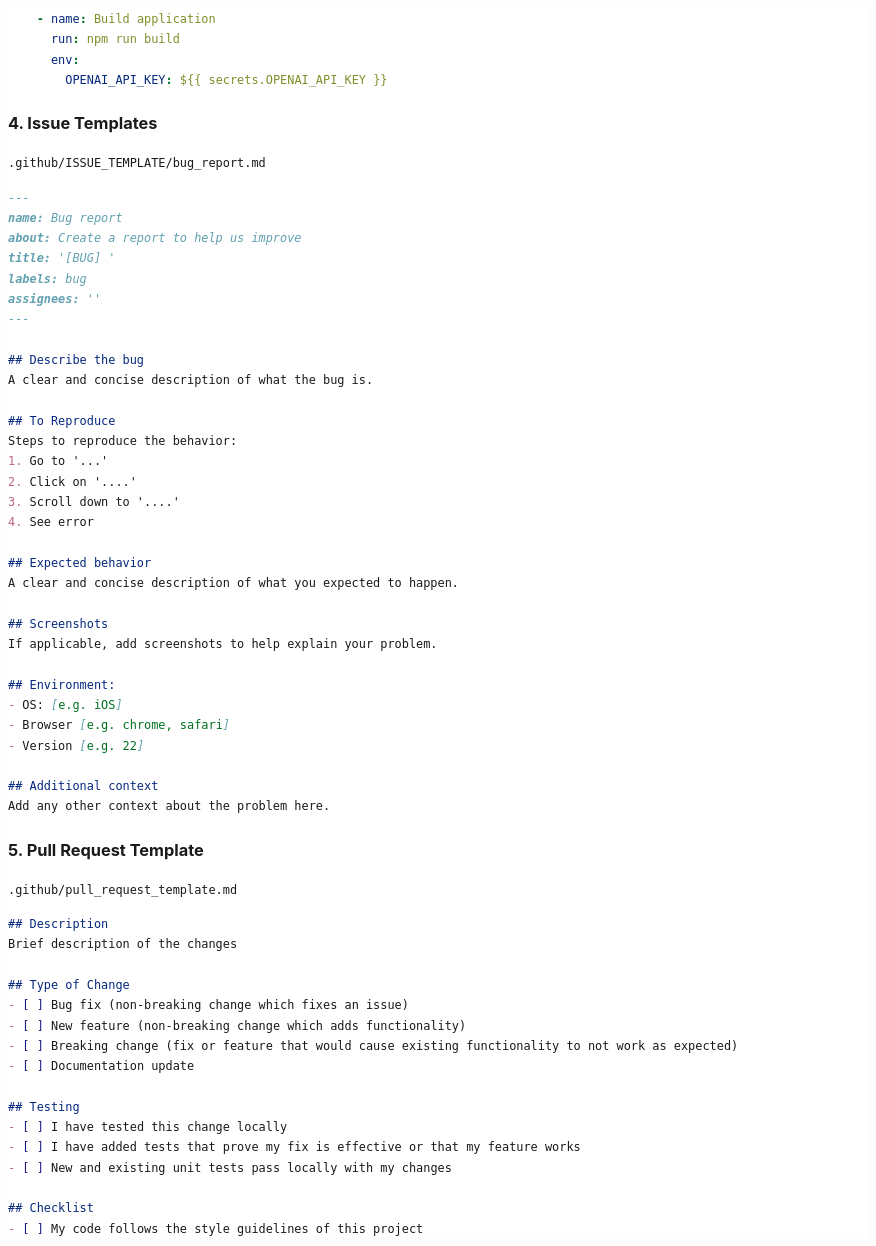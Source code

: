 ```yaml
    - name: Build application
      run: npm run build
      env:
        OPENAI_API_KEY: ${{ secrets.OPENAI_API_KEY }}
```

### 4. Issue Templates

`.github/ISSUE_TEMPLATE/bug_report.md`
```markdown
---
name: Bug report
about: Create a report to help us improve
title: '[BUG] '
labels: bug
assignees: ''
---

## Describe the bug
A clear and concise description of what the bug is.

## To Reproduce
Steps to reproduce the behavior:
1. Go to '...'
2. Click on '....'
3. Scroll down to '....'
4. See error

## Expected behavior
A clear and concise description of what you expected to happen.

## Screenshots
If applicable, add screenshots to help explain your problem.

## Environment:
- OS: [e.g. iOS]
- Browser [e.g. chrome, safari]
- Version [e.g. 22]

## Additional context
Add any other context about the problem here.
```

### 5. Pull Request Template

`.github/pull_request_template.md`
```markdown
## Description
Brief description of the changes

## Type of Change
- [ ] Bug fix (non-breaking change which fixes an issue)
- [ ] New feature (non-breaking change which adds functionality)
- [ ] Breaking change (fix or feature that would cause existing functionality to not work as expected)
- [ ] Documentation update

## Testing
- [ ] I have tested this change locally
- [ ] I have added tests that prove my fix is effective or that my feature works
- [ ] New and existing unit tests pass locally with my changes

## Checklist
- [ ] My code follows the style guidelines of this project
```